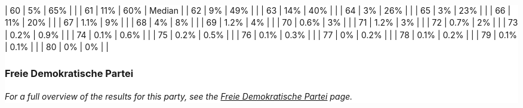| 60 | 5% | 65% |  |
| 61 | 11% | 60% | Median |
| 62 | 9% | 49% |  |
| 63 | 14% | 40% |  |
| 64 | 3% | 26% |  |
| 65 | 3% | 23% |  |
| 66 | 11% | 20% |  |
| 67 | 1.1% | 9% |  |
| 68 | 4% | 8% |  |
| 69 | 1.2% | 4% |  |
| 70 | 0.6% | 3% |  |
| 71 | 1.2% | 3% |  |
| 72 | 0.7% | 2% |  |
| 73 | 0.2% | 0.9% |  |
| 74 | 0.1% | 0.6% |  |
| 75 | 0.2% | 0.5% |  |
| 76 | 0.1% | 0.3% |  |
| 77 | 0% | 0.2% |  |
| 78 | 0.1% | 0.2% |  |
| 79 | 0.1% | 0.1% |  |
| 80 | 0% | 0% |  |

### Freie Demokratische Partei

*For a full overview of the results for this party, see the [Freie Demokratische Partei](party-freiedemokratischepartei.html) page.*
